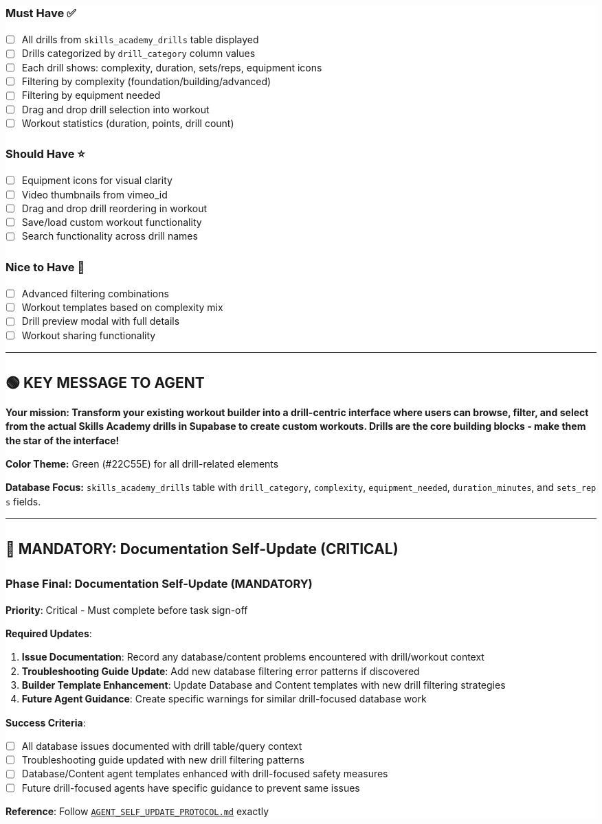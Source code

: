 ### **Must Have** ✅
- [ ] All drills from `skills_academy_drills` table displayed
- [ ] Drills categorized by `drill_category` column values
- [ ] Each drill shows: complexity, duration, sets/reps, equipment icons
- [ ] Filtering by complexity (foundation/building/advanced)
- [ ] Filtering by equipment needed
- [ ] Drag and drop drill selection into workout
- [ ] Workout statistics (duration, points, drill count)

### **Should Have** ⭐
- [ ] Equipment icons for visual clarity
- [ ] Video thumbnails from vimeo_id
- [ ] Drag and drop drill reordering in workout
- [ ] Save/load custom workout functionality
- [ ] Search functionality across drill names

### **Nice to Have** 🎁  
- [ ] Advanced filtering combinations
- [ ] Workout templates based on complexity mix
- [ ] Drill preview modal with full details
- [ ] Workout sharing functionality

---

## 🟢 **KEY MESSAGE TO AGENT**

**Your mission: Transform your existing workout builder into a drill-centric interface where users can browse, filter, and select from the actual Skills Academy drills in Supabase to create custom workouts. Drills are the core building blocks - make them the star of the interface!**

**Color Theme:** Green (#22C55E) for all drill-related elements

**Database Focus:** `skills_academy_drills` table with `drill_category`, `complexity`, `equipment_needed`, `duration_minutes`, and `sets_reps` fields.

---

## 📝 **MANDATORY: Documentation Self-Update (CRITICAL)**

### **Phase Final: Documentation Self-Update (MANDATORY)**
**Priority**: Critical - Must complete before task sign-off

**Required Updates**:
1. **Issue Documentation**: Record any database/content problems encountered with drill/workout context
2. **Troubleshooting Guide Update**: Add new database filtering error patterns if discovered
3. **Builder Template Enhancement**: Update Database and Content templates with new drill filtering strategies
4. **Future Agent Guidance**: Create specific warnings for similar drill-focused database work

**Success Criteria**:
- [ ] All database issues documented with drill table/query context
- [ ] Troubleshooting guide updated with new drill filtering patterns
- [ ] Database/Content agent templates enhanced with drill-focused safety measures
- [ ] Future drill-focused agents have specific guidance to prevent same issues

**Reference**: Follow [`AGENT_SELF_UPDATE_PROTOCOL.md`](AGENT_SELF_UPDATE_PROTOCOL.md) exactly